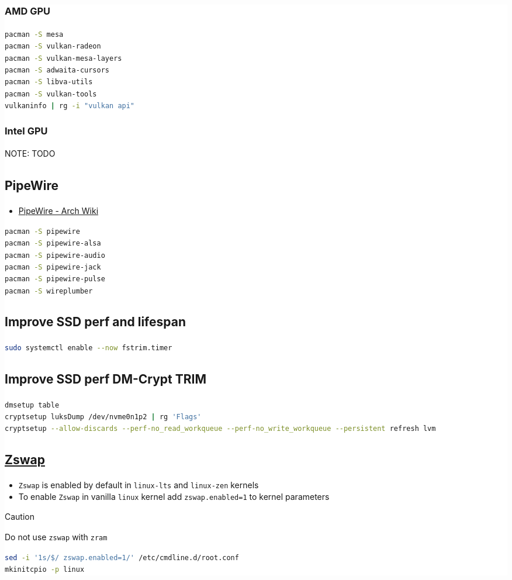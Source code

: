 ### AMD GPU

```bash
pacman -S mesa
pacman -S vulkan-radeon
pacman -S vulkan-mesa-layers
pacman -S adwaita-cursors
pacman -S libva-utils
pacman -S vulkan-tools
vulkaninfo | rg -i "vulkan api"
```

### Intel GPU

NOTE: TODO

## PipeWire

* [PipeWire - Arch Wiki](https://wiki.archlinux.org/title/PipeWire)

```bash
pacman -S pipewire
pacman -S pipewire-alsa
pacman -S pipewire-audio
pacman -S pipewire-jack
pacman -S pipewire-pulse
pacman -S wireplumber
```

## Improve SSD perf and lifespan

```bash
sudo systemctl enable --now fstrim.timer
```

## Improve SSD perf DM-Crypt TRIM

```bash
dmsetup table
cryptsetup luksDump /dev/nvme0n1p2 | rg 'Flags'
cryptsetup --allow-discards --perf-no_read_workqueue --perf-no_write_workqueue --persistent refresh lvm
```

## [Zswap](https://wiki.archlinux.org/title/Zswap)

* `Zswap` is enabled by default in `linux-lts` and `linux-zen` kernels
* To enable `Zswap` in vanilla `linux` kernel add `zswap.enabled=1` to kernel parameters

> [!CAUTION]
> Do not use `zswap` with `zram`

```bash
sed -i '1s/$/ zswap.enabled=1/' /etc/cmdline.d/root.conf
mkinitcpio -p linux
```
